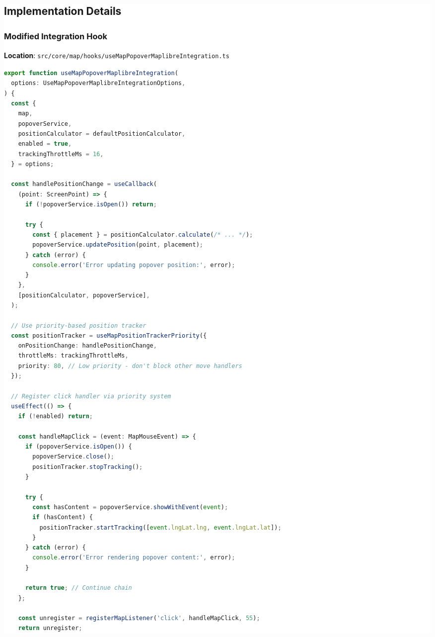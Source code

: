 ## Implementation Details

### Modified Integration Hook

**Location**: `src/core/map/hooks/useMapPopoverMaplibreIntegration.ts`

```typescript
export function useMapPopoverMaplibreIntegration(
  options: UseMapPopoverMaplibreIntegrationOptions,
) {
  const {
    map,
    popoverService,
    positionCalculator = defaultPositionCalculator,
    enabled = true,
    trackingThrottleMs = 16,
  } = options;

  const handlePositionChange = useCallback(
    (point: ScreenPoint) => {
      if (!popoverService.isOpen()) return;

      try {
        const { placement } = positionCalculator.calculate(/* ... */);
        popoverService.updatePosition(point, placement);
      } catch (error) {
        console.error('Error updating popover position:', error);
      }
    },
    [positionCalculator, popoverService],
  );

  // Use priority-based position tracker
  const positionTracker = useMapPositionTrackerPriority({
    onPositionChange: handlePositionChange,
    throttleMs: trackingThrottleMs,
    priority: 80, // Low priority - don't block other move handlers
  });

  // Register click handler via priority system
  useEffect(() => {
    if (!enabled) return;

    const handleMapClick = (event: MapMouseEvent) => {
      if (popoverService.isOpen()) {
        popoverService.close();
        positionTracker.stopTracking();
      }

      try {
        const hasContent = popoverService.showWithEvent(event);
        if (hasContent) {
          positionTracker.startTracking([event.lngLat.lng, event.lngLat.lat]);
        }
      } catch (error) {
        console.error('Error rendering popover content:', error);
      }

      return true; // Continue chain
    };

    const unregister = registerMapListener('click', handleMapClick, 55);
    return unregister;
```